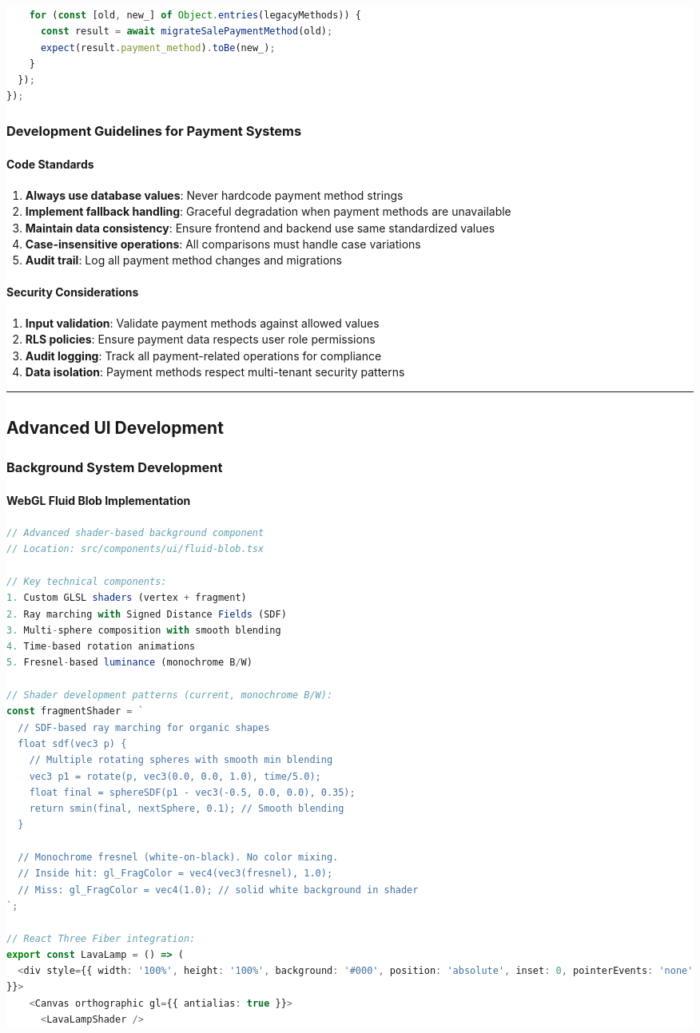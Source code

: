 ```typescript
    for (const [old, new_] of Object.entries(legacyMethods)) {
      const result = await migrateSalePaymentMethod(old);
      expect(result.payment_method).toBe(new_);
    }
  });
});
```

### Development Guidelines for Payment Systems

#### Code Standards
1. **Always use database values**: Never hardcode payment method strings
2. **Implement fallback handling**: Graceful degradation when payment methods are unavailable  
3. **Maintain data consistency**: Ensure frontend and backend use same standardized values
4. **Case-insensitive operations**: All comparisons must handle case variations
5. **Audit trail**: Log all payment method changes and migrations

#### Security Considerations
1. **Input validation**: Validate payment methods against allowed values
2. **RLS policies**: Ensure payment data respects user role permissions
3. **Audit logging**: Track all payment-related operations for compliance
4. **Data isolation**: Payment methods respect multi-tenant security patterns

---

## Advanced UI Development

### Background System Development

#### WebGL Fluid Blob Implementation
```typescript
// Advanced shader-based background component
// Location: src/components/ui/fluid-blob.tsx

// Key technical components:
1. Custom GLSL shaders (vertex + fragment)
2. Ray marching with Signed Distance Fields (SDF)
3. Multi-sphere composition with smooth blending
4. Time-based rotation animations
5. Fresnel-based luminance (monochrome B/W)

// Shader development patterns (current, monochrome B/W):
const fragmentShader = `
  // SDF-based ray marching for organic shapes
  float sdf(vec3 p) {
    // Multiple rotating spheres with smooth min blending
    vec3 p1 = rotate(p, vec3(0.0, 0.0, 1.0), time/5.0);
    float final = sphereSDF(p1 - vec3(-0.5, 0.0, 0.0), 0.35);
    return smin(final, nextSphere, 0.1); // Smooth blending
  }

  // Monochrome fresnel (white-on-black). No color mixing.
  // Inside hit: gl_FragColor = vec4(vec3(fresnel), 1.0);
  // Miss: gl_FragColor = vec4(1.0); // solid white background in shader
`;

// React Three Fiber integration:
export const LavaLamp = () => (
  <div style={{ width: '100%', height: '100%', background: '#000', position: 'absolute', inset: 0, pointerEvents: 'none' }}>
    <Canvas orthographic gl={{ antialias: true }}>
      <LavaLampShader />
```